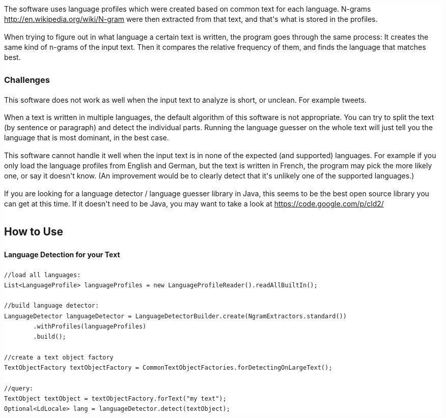 The software uses language profiles which were created based on common text for each language.
N-grams http://en.wikipedia.org/wiki/N-gram were then extracted from that text, and that's what is stored in the profiles.

When trying to figure out in what language a certain text is written, the program goes through the same process:
It creates the same kind of n-grams of the input text. Then it compares the relative frequency of them, and finds the
language that matches best.


### Challenges

This software does not work as well when the input text to analyze is short, or unclean. For example tweets.

When a text is written in multiple languages, the default algorithm of this software is not appropriate.
You can try to split the text (by sentence or paragraph) and detect the individual parts. Running the language guesser
on the whole text will just tell you the language that is most dominant, in the best case.

This software cannot handle it well when the input text is in none of the expected (and supported) languages.
For example if you only load the language profiles from English and German, but the text is written in French,
the program may pick the more likely one, or say it doesn't know. (An improvement would be to clearly detect that
it's unlikely one of the supported languages.)

If you are looking for a language detector / language guesser library in Java, this seems to be the best open source
library you can get at this time. If it doesn't need to be Java, you may want to take a look at https://code.google.com/p/cld2/


## How to Use

#### Language Detection for your Text

    //load all languages:
    List<LanguageProfile> languageProfiles = new LanguageProfileReader().readAllBuiltIn();

    //build language detector:
    LanguageDetector languageDetector = LanguageDetectorBuilder.create(NgramExtractors.standard())
            .withProfiles(languageProfiles)
            .build();

    //create a text object factory
    TextObjectFactory textObjectFactory = CommonTextObjectFactories.forDetectingOnLargeText();

    //query:
    TextObject textObject = textObjectFactory.forText("my text");
    Optional<LdLocale> lang = languageDetector.detect(textObject);

